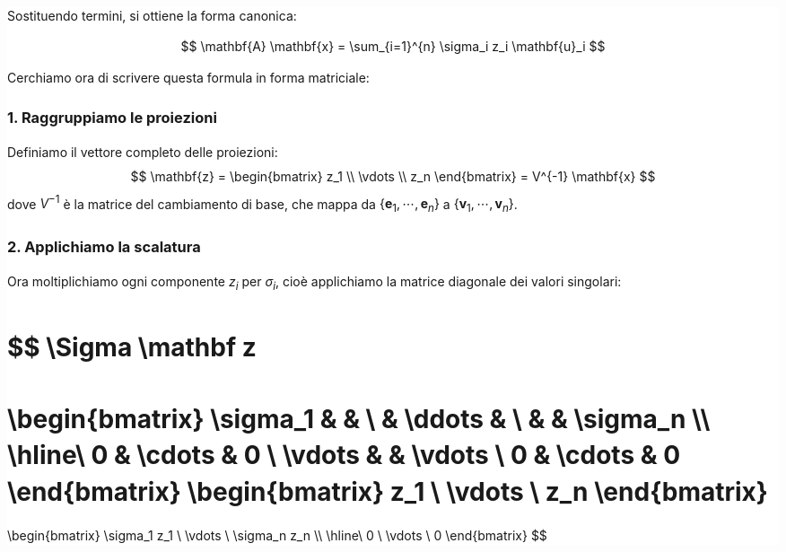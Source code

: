 Sostituendo termini, si ottiene la forma canonica:

$$
\mathbf{A} \mathbf{x} = \sum_{i=1}^{n} \sigma_i z_i \mathbf{u}_i
$$

Cerchiamo ora di scrivere questa formula in forma matriciale:

### 1. **Raggruppiamo le proiezioni**

Definiamo il vettore completo delle proiezioni:
$$
  \mathbf{z} =
  \begin{bmatrix}
  z_1 \\
  \vdots \\
  z_n
  \end{bmatrix}
  = V^{-1} \mathbf{x}
$$
dove $V^{-1}$ è la matrice del cambiamento di base, che mappa da $\{\mathbf{e}_1, \cdots, \mathbf{e}_n\}$ a $\{\mathbf{v}_1, \cdots, \mathbf{v}_n\}$.

### 2. **Applichiamo la scalatura**

Ora moltiplichiamo ogni componente $z_i$ per $\sigma_i$, cioè applichiamo la matrice diagonale dei valori singolari:

$$
\Sigma \mathbf z
=
\begin{bmatrix}
\sigma_1 &        &        \\
        & \ddots &        \\
        &        & \sigma_n \\\\
\hline\\
0       & \cdots & 0       \\
\vdots  &        & \vdots  \\
0       & \cdots & 0
\end{bmatrix}
\begin{bmatrix}
z_1 \\
\vdots \\
z_n
\end{bmatrix}
=
\begin{bmatrix}
\sigma_1 z_1 \\
\vdots \\
\sigma_n z_n \\\\
\hline\\
0 \\
\vdots \\
0
\end{bmatrix}
$$
